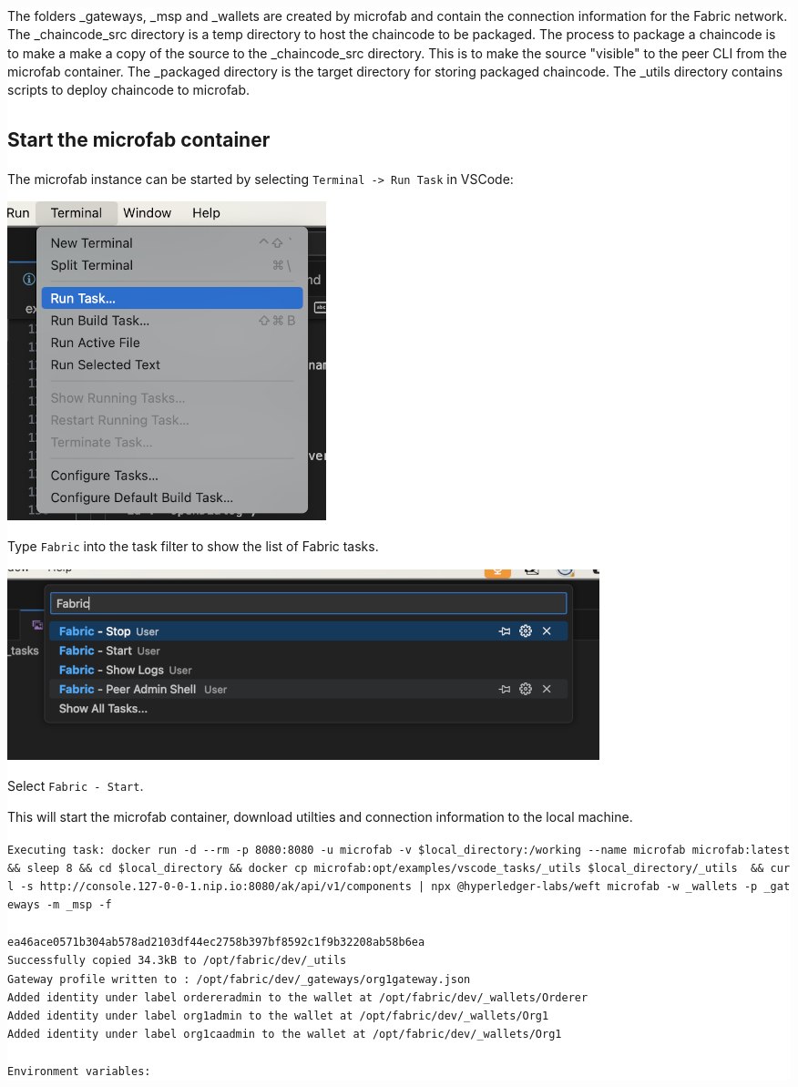 The folders _gateways, _msp and _wallets are created by microfab and contain the connection information for the Fabric network.  The _chaincode_src directory is a temp directory to host the chaincode to be packaged.   The process to package a chaincode is to make a make a copy of the source to the _chaincode_src directory.  This is to make the source "visible" to the peer CLI from the microfab container.  The _packaged directory is the target directory for storing packaged chaincode.  The _utils directory contains scripts to deploy chaincode to microfab.


## Start the microfab container

The microfab instance can be started by selecting `Terminal -> Run Task` in VSCode:

![Run Task](images/RunTask.png)

Type `Fabric` into the task filter to show the list of Fabric tasks.

![Run Fabric](images/RunFabric.png)

Select `Fabric - Start`.

This will start the microfab container, download utilties and connection information to the local machine.

```
Executing task: docker run -d --rm -p 8080:8080 -u microfab -v $local_directory:/working --name microfab microfab:latest && sleep 8 && cd $local_directory && docker cp microfab:opt/examples/vscode_tasks/_utils $local_directory/_utils  && curl -s http://console.127-0-0-1.nip.io:8080/ak/api/v1/components | npx @hyperledger-labs/weft microfab -w _wallets -p _gateways -m _msp -f 

ea46ace0571b304ab578ad2103df44ec2758b397bf8592c1f9b32208ab58b6ea
Successfully copied 34.3kB to /opt/fabric/dev/_utils
Gateway profile written to : /opt/fabric/dev/_gateways/org1gateway.json 
Added identity under label ordereradmin to the wallet at /opt/fabric/dev/_wallets/Orderer 
Added identity under label org1admin to the wallet at /opt/fabric/dev/_wallets/Org1 
Added identity under label org1caadmin to the wallet at /opt/fabric/dev/_wallets/Org1 

Environment variables: 
```
